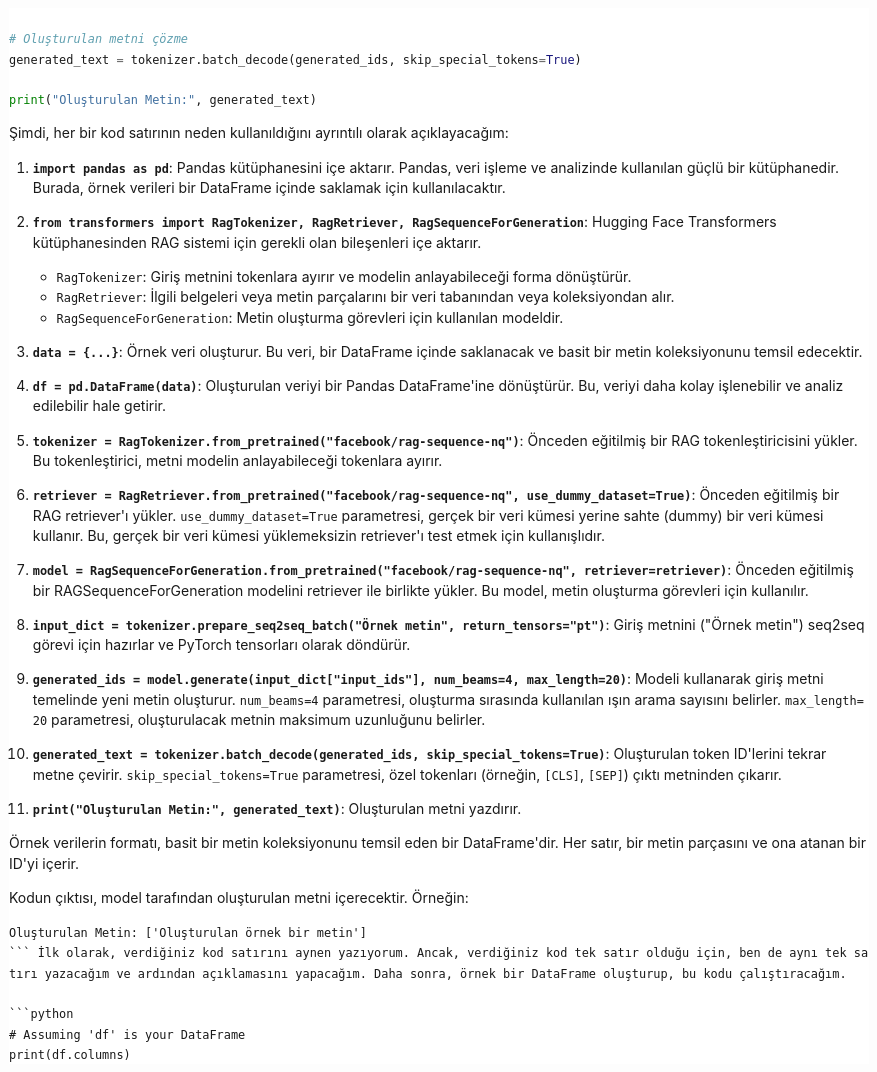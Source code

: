```python

# Oluşturulan metni çözme
generated_text = tokenizer.batch_decode(generated_ids, skip_special_tokens=True)

print("Oluşturulan Metin:", generated_text)
```

Şimdi, her bir kod satırının neden kullanıldığını ayrıntılı olarak açıklayacağım:

1. **`import pandas as pd`**: Pandas kütüphanesini içe aktarır. Pandas, veri işleme ve analizinde kullanılan güçlü bir kütüphanedir. Burada, örnek verileri bir DataFrame içinde saklamak için kullanılacaktır.

2. **`from transformers import RagTokenizer, RagRetriever, RagSequenceForGeneration`**: Hugging Face Transformers kütüphanesinden RAG sistemi için gerekli olan bileşenleri içe aktarır. 
   - `RagTokenizer`: Giriş metnini tokenlara ayırır ve modelin anlayabileceği forma dönüştürür.
   - `RagRetriever`: İlgili belgeleri veya metin parçalarını bir veri tabanından veya koleksiyondan alır.
   - `RagSequenceForGeneration`: Metin oluşturma görevleri için kullanılan modeldir.

3. **`data = {...}`**: Örnek veri oluşturur. Bu veri, bir DataFrame içinde saklanacak ve basit bir metin koleksiyonunu temsil edecektir.

4. **`df = pd.DataFrame(data)`**: Oluşturulan veriyi bir Pandas DataFrame'ine dönüştürür. Bu, veriyi daha kolay işlenebilir ve analiz edilebilir hale getirir.

5. **`tokenizer = RagTokenizer.from_pretrained("facebook/rag-sequence-nq")`**: Önceden eğitilmiş bir RAG tokenleştiricisini yükler. Bu tokenleştirici, metni modelin anlayabileceği tokenlara ayırır.

6. **`retriever = RagRetriever.from_pretrained("facebook/rag-sequence-nq", use_dummy_dataset=True)`**: Önceden eğitilmiş bir RAG retriever'ı yükler. `use_dummy_dataset=True` parametresi, gerçek bir veri kümesi yerine sahte (dummy) bir veri kümesi kullanır. Bu, gerçek bir veri kümesi yüklemeksizin retriever'ı test etmek için kullanışlıdır.

7. **`model = RagSequenceForGeneration.from_pretrained("facebook/rag-sequence-nq", retriever=retriever)`**: Önceden eğitilmiş bir RAGSequenceForGeneration modelini retriever ile birlikte yükler. Bu model, metin oluşturma görevleri için kullanılır.

8. **`input_dict = tokenizer.prepare_seq2seq_batch("Örnek metin", return_tensors="pt")`**: Giriş metnini ("Örnek metin") seq2seq görevi için hazırlar ve PyTorch tensorları olarak döndürür.

9. **`generated_ids = model.generate(input_dict["input_ids"], num_beams=4, max_length=20)`**: Modeli kullanarak giriş metni temelinde yeni metin oluşturur. `num_beams=4` parametresi, oluşturma sırasında kullanılan ışın arama sayısını belirler. `max_length=20` parametresi, oluşturulacak metnin maksimum uzunluğunu belirler.

10. **`generated_text = tokenizer.batch_decode(generated_ids, skip_special_tokens=True)`**: Oluşturulan token ID'lerini tekrar metne çevirir. `skip_special_tokens=True` parametresi, özel tokenları (örneğin, `[CLS]`, `[SEP]`) çıktı metninden çıkarır.

11. **`print("Oluşturulan Metin:", generated_text)`**: Oluşturulan metni yazdırır.

Örnek verilerin formatı, basit bir metin koleksiyonunu temsil eden bir DataFrame'dir. Her satır, bir metin parçasını ve ona atanan bir ID'yi içerir.

Kodun çıktısı, model tarafından oluşturulan metni içerecektir. Örneğin:
```
Oluşturulan Metin: ['Oluşturulan örnek bir metin']
``` İlk olarak, verdiğiniz kod satırını aynen yazıyorum. Ancak, verdiğiniz kod tek satır olduğu için, ben de aynı tek satırı yazacağım ve ardından açıklamasını yapacağım. Daha sonra, örnek bir DataFrame oluşturup, bu kodu çalıştıracağım.

```python
# Assuming 'df' is your DataFrame
print(df.columns)
```
